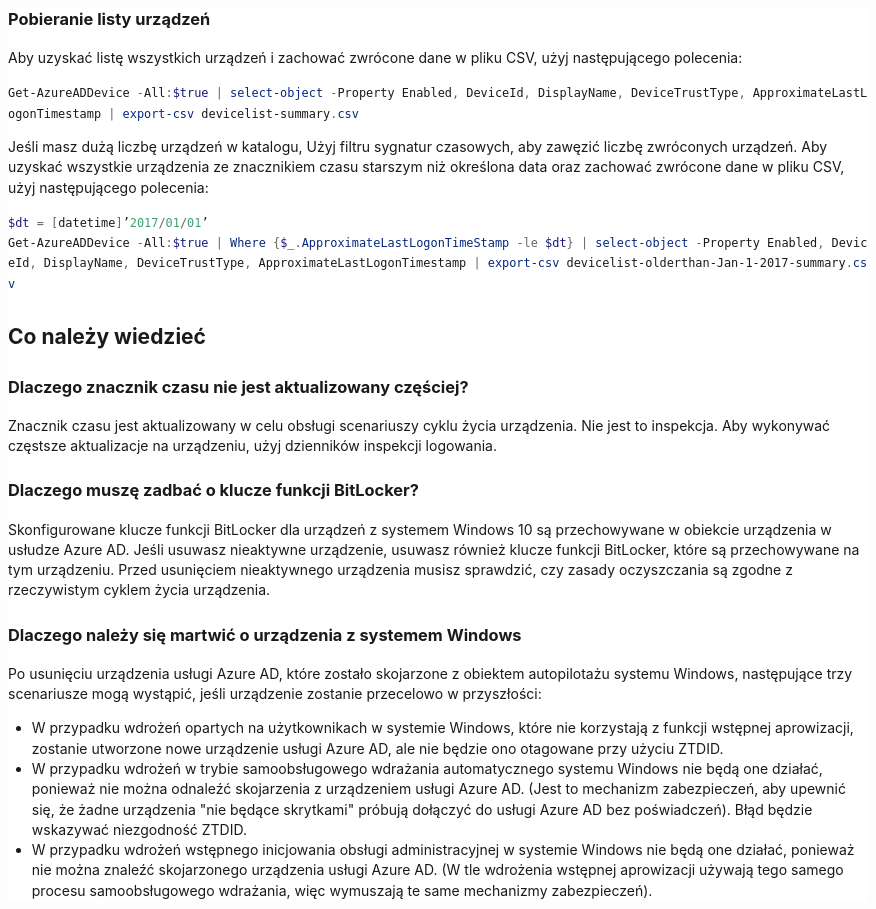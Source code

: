 ### <a name="get-the-list-of-devices"></a>Pobieranie listy urządzeń

Aby uzyskać listę wszystkich urządzeń i zachować zwrócone dane w pliku CSV, użyj następującego polecenia:

```PowerShell
Get-AzureADDevice -All:$true | select-object -Property Enabled, DeviceId, DisplayName, DeviceTrustType, ApproximateLastLogonTimestamp | export-csv devicelist-summary.csv
```

Jeśli masz dużą liczbę urządzeń w katalogu, Użyj filtru sygnatur czasowych, aby zawęzić liczbę zwróconych urządzeń. Aby uzyskać wszystkie urządzenia ze znacznikiem czasu starszym niż określona data oraz zachować zwrócone dane w pliku CSV, użyj następującego polecenia: 

```PowerShell
$dt = [datetime]’2017/01/01’
Get-AzureADDevice -All:$true | Where {$_.ApproximateLastLogonTimeStamp -le $dt} | select-object -Property Enabled, DeviceId, DisplayName, DeviceTrustType, ApproximateLastLogonTimestamp | export-csv devicelist-olderthan-Jan-1-2017-summary.csv
```

## <a name="what-you-should-know"></a>Co należy wiedzieć

### <a name="why-is-the-timestamp-not-updated-more-frequently"></a>Dlaczego znacznik czasu nie jest aktualizowany częściej?

Znacznik czasu jest aktualizowany w celu obsługi scenariuszy cyklu życia urządzenia. Nie jest to inspekcja. Aby wykonywać częstsze aktualizacje na urządzeniu, użyj dzienników inspekcji logowania.

### <a name="why-should-i-worry-about-my-bitlocker-keys"></a>Dlaczego muszę zadbać o klucze funkcji BitLocker?

Skonfigurowane klucze funkcji BitLocker dla urządzeń z systemem Windows 10 są przechowywane w obiekcie urządzenia w usłudze Azure AD. Jeśli usuwasz nieaktywne urządzenie, usuwasz również klucze funkcji BitLocker, które są przechowywane na tym urządzeniu. Przed usunięciem nieaktywnego urządzenia musisz sprawdzić, czy zasady oczyszczania są zgodne z rzeczywistym cyklem życia urządzenia. 

### <a name="why-should-i-worry-about-windows-autopilot-devices"></a>Dlaczego należy się martwić o urządzenia z systemem Windows

Po usunięciu urządzenia usługi Azure AD, które zostało skojarzone z obiektem autopilotażu systemu Windows, następujące trzy scenariusze mogą wystąpić, jeśli urządzenie zostanie przecelowo w przyszłości:
- W przypadku wdrożeń opartych na użytkownikach w systemie Windows, które nie korzystają z funkcji wstępnej aprowizacji, zostanie utworzone nowe urządzenie usługi Azure AD, ale nie będzie ono otagowane przy użyciu ZTDID.
- W przypadku wdrożeń w trybie samoobsługowego wdrażania automatycznego systemu Windows nie będą one działać, ponieważ nie można odnaleźć skojarzenia z urządzeniem usługi Azure AD.  (Jest to mechanizm zabezpieczeń, aby upewnić się, że żadne urządzenia "nie będące skrytkami" próbują dołączyć do usługi Azure AD bez poświadczeń). Błąd będzie wskazywać niezgodność ZTDID.
- W przypadku wdrożeń wstępnego inicjowania obsługi administracyjnej w systemie Windows nie będą one działać, ponieważ nie można znaleźć skojarzonego urządzenia usługi Azure AD. (W tle wdrożenia wstępnej aprowizacji używają tego samego procesu samoobsługowego wdrażania, więc wymuszają te same mechanizmy zabezpieczeń).
